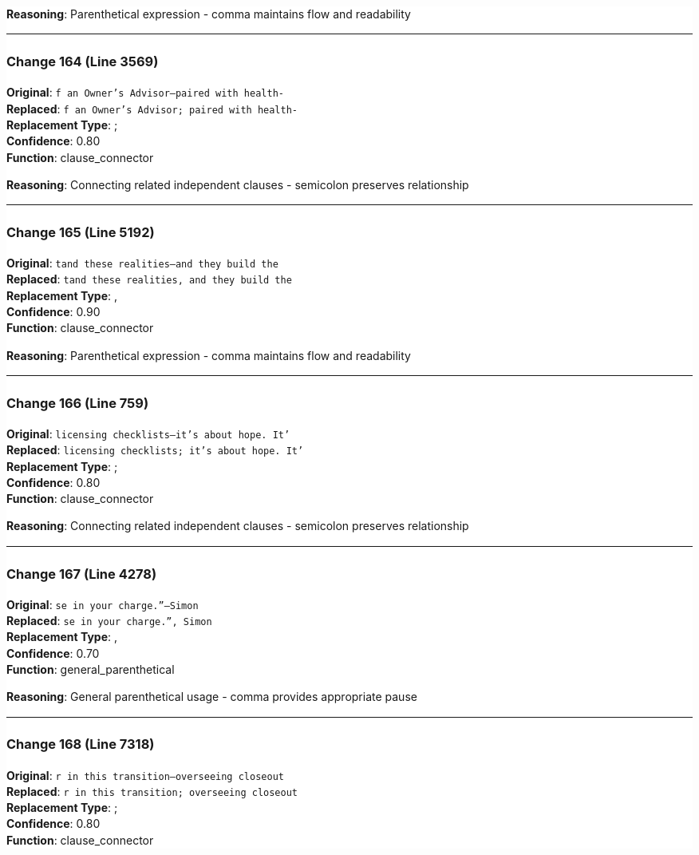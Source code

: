 **Reasoning**: Parenthetical expression - comma maintains flow and readability

---

### Change 164 (Line 3569)

**Original**: `f an Owner’s Advisor—paired with health-`  
**Replaced**: `f an Owner’s Advisor; paired with health-`  
**Replacement Type**: ;  
**Confidence**: 0.80  
**Function**: clause_connector  

**Reasoning**: Connecting related independent clauses - semicolon preserves relationship

---

### Change 165 (Line 5192)

**Original**: `tand these realities—and they build the`  
**Replaced**: `tand these realities, and they build the`  
**Replacement Type**: ,  
**Confidence**: 0.90  
**Function**: clause_connector  

**Reasoning**: Parenthetical expression - comma maintains flow and readability

---

### Change 166 (Line 759)

**Original**: `licensing checklists—it’s about hope. It’`  
**Replaced**: `licensing checklists; it’s about hope. It’`  
**Replacement Type**: ;  
**Confidence**: 0.80  
**Function**: clause_connector  

**Reasoning**: Connecting related independent clauses - semicolon preserves relationship

---

### Change 167 (Line 4278)

**Original**: `se in your charge.”—Simon`  
**Replaced**: `se in your charge.”, Simon`  
**Replacement Type**: ,  
**Confidence**: 0.70  
**Function**: general_parenthetical  

**Reasoning**: General parenthetical usage - comma provides appropriate pause

---

### Change 168 (Line 7318)

**Original**: `r in this transition—overseeing closeout`  
**Replaced**: `r in this transition; overseeing closeout`  
**Replacement Type**: ;  
**Confidence**: 0.80  
**Function**: clause_connector  
